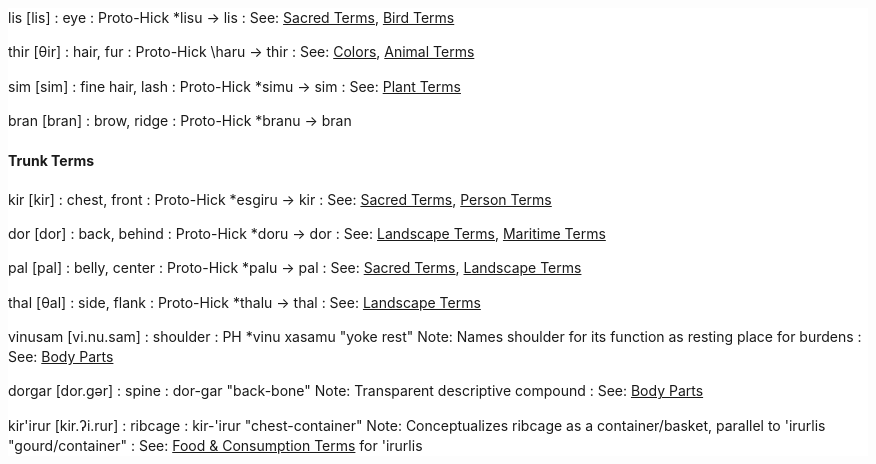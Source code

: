 lis [lis]
  : eye
  : Proto-Hick \*lisu → lis
  : See: [Sacred Terms](#sacred), [Bird Terms](#bird-terms-nocturnal)

thir [θir]
  : hair, fur
  : Proto-Hick \haru → thir
  : See: [Colors](#colors), [Animal Terms](#flora--fauna)

sim [sim]
  : fine hair, lash
  : Proto-Hick \*simu → sim
  : See: [Plant Terms](#flora--fauna)

bran [bran]
  : brow, ridge
  : Proto-Hick \*branu → bran

#### Trunk Terms

kir [kir]
  : chest, front
  : Proto-Hick \*esgiru → kir
  : See: [Sacred Terms](#sacred), [Person Terms](#person-terms)

dor [dor]
  : back, behind
  : Proto-Hick \*doru → dor
  : See: [Landscape Terms](#landforms), [Maritime Terms](#maritime-terms)

pal [pal]
  : belly, center
  : Proto-Hick \*palu → pal
  : See: [Sacred Terms](#sacred), [Landscape Terms](#landforms)

thal [θal]
  : side, flank
  : Proto-Hick \*thalu → thal
  : See: [Landscape Terms](#landforms)

vinusam [vi.nu.sam]
  : shoulder
  : PH \*vinu xasamu "yoke rest" Note: Names
  shoulder for its function as resting place for burdens
  : See:
  [Body Parts](#body-parts)

dorgar [dor.gər]
  : spine
  : dor-gar "back-bone" Note: Transparent descriptive
  compound
  : See: [Body Parts](#body-parts)

kir'irur [kir.ʔi.rur]
  : ribcage
  : kir-'irur "chest-container" Note:
  Conceptualizes ribcage as a container/basket, parallel to 'irurlis
  "gourd/container"
  : See: [Food & Consumption Terms](#food--consumption-terms)
  for 'irurlis
